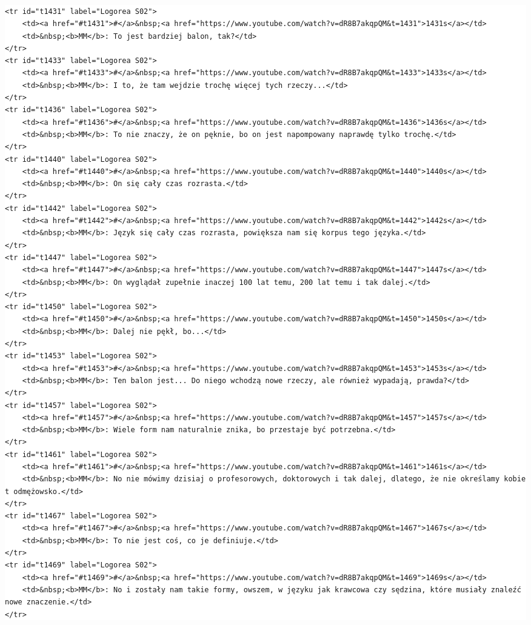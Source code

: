     <tr id="t1431" label="Logorea S02">
        <td><a href="#t1431">#</a>&nbsp;<a href="https://www.youtube.com/watch?v=dR8B7akqpQM&t=1431">1431s</a></td>
        <td>&nbsp;<b>MM</b>: To jest bardziej balon, tak?</td>
    </tr>
    <tr id="t1433" label="Logorea S02">
        <td><a href="#t1433">#</a>&nbsp;<a href="https://www.youtube.com/watch?v=dR8B7akqpQM&t=1433">1433s</a></td>
        <td>&nbsp;<b>MM</b>: I to, że tam wejdzie trochę więcej tych rzeczy...</td>
    </tr>
    <tr id="t1436" label="Logorea S02">
        <td><a href="#t1436">#</a>&nbsp;<a href="https://www.youtube.com/watch?v=dR8B7akqpQM&t=1436">1436s</a></td>
        <td>&nbsp;<b>MM</b>: To nie znaczy, że on pęknie, bo on jest napompowany naprawdę tylko trochę.</td>
    </tr>
    <tr id="t1440" label="Logorea S02">
        <td><a href="#t1440">#</a>&nbsp;<a href="https://www.youtube.com/watch?v=dR8B7akqpQM&t=1440">1440s</a></td>
        <td>&nbsp;<b>MM</b>: On się cały czas rozrasta.</td>
    </tr>
    <tr id="t1442" label="Logorea S02">
        <td><a href="#t1442">#</a>&nbsp;<a href="https://www.youtube.com/watch?v=dR8B7akqpQM&t=1442">1442s</a></td>
        <td>&nbsp;<b>MM</b>: Język się cały czas rozrasta, powiększa nam się korpus tego języka.</td>
    </tr>
    <tr id="t1447" label="Logorea S02">
        <td><a href="#t1447">#</a>&nbsp;<a href="https://www.youtube.com/watch?v=dR8B7akqpQM&t=1447">1447s</a></td>
        <td>&nbsp;<b>MM</b>: On wyglądał zupełnie inaczej 100 lat temu, 200 lat temu i tak dalej.</td>
    </tr>
    <tr id="t1450" label="Logorea S02">
        <td><a href="#t1450">#</a>&nbsp;<a href="https://www.youtube.com/watch?v=dR8B7akqpQM&t=1450">1450s</a></td>
        <td>&nbsp;<b>MM</b>: Dalej nie pękł, bo...</td>
    </tr>
    <tr id="t1453" label="Logorea S02">
        <td><a href="#t1453">#</a>&nbsp;<a href="https://www.youtube.com/watch?v=dR8B7akqpQM&t=1453">1453s</a></td>
        <td>&nbsp;<b>MM</b>: Ten balon jest... Do niego wchodzą nowe rzeczy, ale również wypadają, prawda?</td>
    </tr>
    <tr id="t1457" label="Logorea S02">
        <td><a href="#t1457">#</a>&nbsp;<a href="https://www.youtube.com/watch?v=dR8B7akqpQM&t=1457">1457s</a></td>
        <td>&nbsp;<b>MM</b>: Wiele form nam naturalnie znika, bo przestaje być potrzebna.</td>
    </tr>
    <tr id="t1461" label="Logorea S02">
        <td><a href="#t1461">#</a>&nbsp;<a href="https://www.youtube.com/watch?v=dR8B7akqpQM&t=1461">1461s</a></td>
        <td>&nbsp;<b>MM</b>: No nie mówimy dzisiaj o profesorowych, doktorowych i tak dalej, dlatego, że nie określamy kobiet odmężowsko.</td>
    </tr>
    <tr id="t1467" label="Logorea S02">
        <td><a href="#t1467">#</a>&nbsp;<a href="https://www.youtube.com/watch?v=dR8B7akqpQM&t=1467">1467s</a></td>
        <td>&nbsp;<b>MM</b>: To nie jest coś, co je definiuje.</td>
    </tr>
    <tr id="t1469" label="Logorea S02">
        <td><a href="#t1469">#</a>&nbsp;<a href="https://www.youtube.com/watch?v=dR8B7akqpQM&t=1469">1469s</a></td>
        <td>&nbsp;<b>MM</b>: No i zostały nam takie formy, owszem, w języku jak krawcowa czy sędzina, które musiały znaleźć nowe znaczenie.</td>
    </tr>